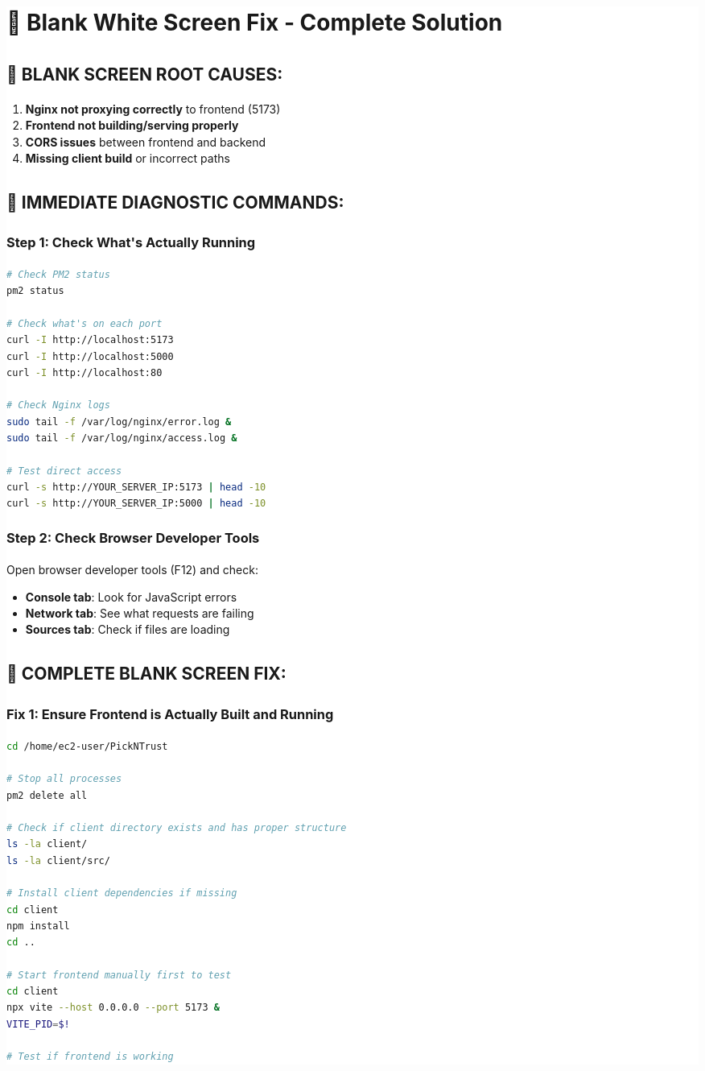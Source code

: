 # 🔧 Blank White Screen Fix - Complete Solution

## 🎯 **BLANK SCREEN ROOT CAUSES:**
1. **Nginx not proxying correctly** to frontend (5173)
2. **Frontend not building/serving properly**
3. **CORS issues** between frontend and backend
4. **Missing client build** or incorrect paths

## 🚀 **IMMEDIATE DIAGNOSTIC COMMANDS:**

### **Step 1: Check What's Actually Running**
```bash
# Check PM2 status
pm2 status

# Check what's on each port
curl -I http://localhost:5173
curl -I http://localhost:5000
curl -I http://localhost:80

# Check Nginx logs
sudo tail -f /var/log/nginx/error.log &
sudo tail -f /var/log/nginx/access.log &

# Test direct access
curl -s http://YOUR_SERVER_IP:5173 | head -10
curl -s http://YOUR_SERVER_IP:5000 | head -10
```

### **Step 2: Check Browser Developer Tools**
Open browser developer tools (F12) and check:
- **Console tab**: Look for JavaScript errors
- **Network tab**: See what requests are failing
- **Sources tab**: Check if files are loading

## 🔧 **COMPLETE BLANK SCREEN FIX:**

### **Fix 1: Ensure Frontend is Actually Built and Running**
```bash
cd /home/ec2-user/PickNTrust

# Stop all processes
pm2 delete all

# Check if client directory exists and has proper structure
ls -la client/
ls -la client/src/

# Install client dependencies if missing
cd client
npm install
cd ..

# Start frontend manually first to test
cd client
npx vite --host 0.0.0.0 --port 5173 &
VITE_PID=$!

# Test if frontend is working
```